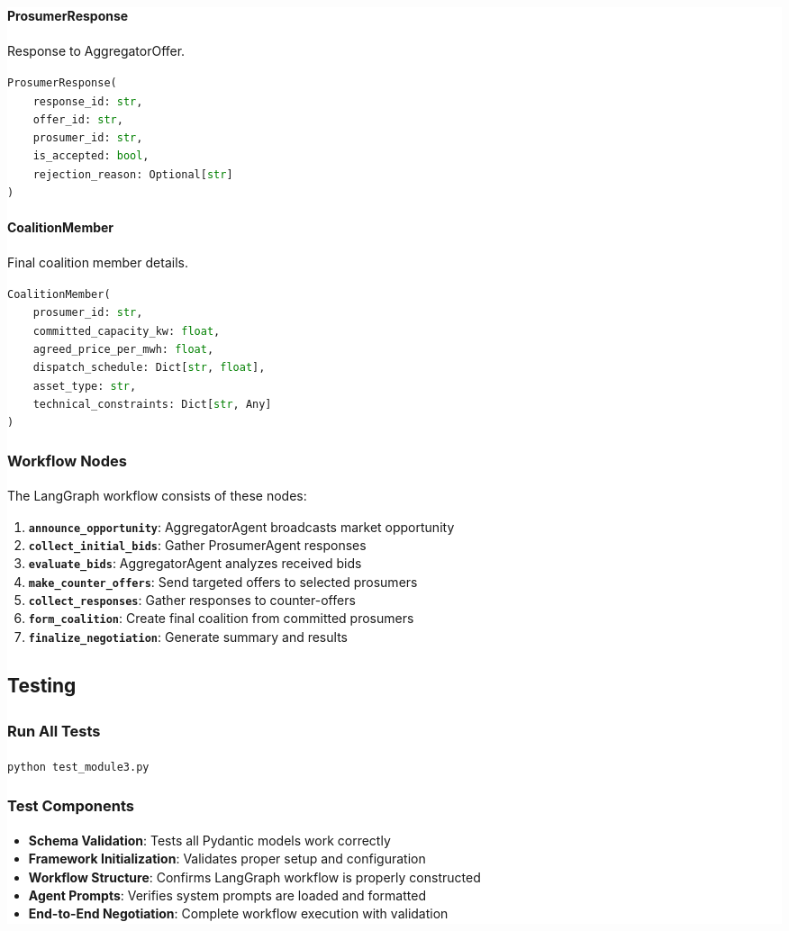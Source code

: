 #### ProsumerResponse
Response to AggregatorOffer.

```python
ProsumerResponse(
    response_id: str,
    offer_id: str,
    prosumer_id: str,
    is_accepted: bool,
    rejection_reason: Optional[str]
)
```

#### CoalitionMember
Final coalition member details.

```python
CoalitionMember(
    prosumer_id: str,
    committed_capacity_kw: float,
    agreed_price_per_mwh: float,
    dispatch_schedule: Dict[str, float],
    asset_type: str,
    technical_constraints: Dict[str, Any]
)
```

### Workflow Nodes

The LangGraph workflow consists of these nodes:

1. **`announce_opportunity`**: AggregatorAgent broadcasts market opportunity
2. **`collect_initial_bids`**: Gather ProsumerAgent responses
3. **`evaluate_bids`**: AggregatorAgent analyzes received bids
4. **`make_counter_offers`**: Send targeted offers to selected prosumers
5. **`collect_responses`**: Gather responses to counter-offers
6. **`form_coalition`**: Create final coalition from committed prosumers
7. **`finalize_negotiation`**: Generate summary and results

## Testing

### Run All Tests

```bash
python test_module3.py
```

### Test Components

- **Schema Validation**: Tests all Pydantic models work correctly
- **Framework Initialization**: Validates proper setup and configuration
- **Workflow Structure**: Confirms LangGraph workflow is properly constructed
- **Agent Prompts**: Verifies system prompts are loaded and formatted
- **End-to-End Negotiation**: Complete workflow execution with validation
